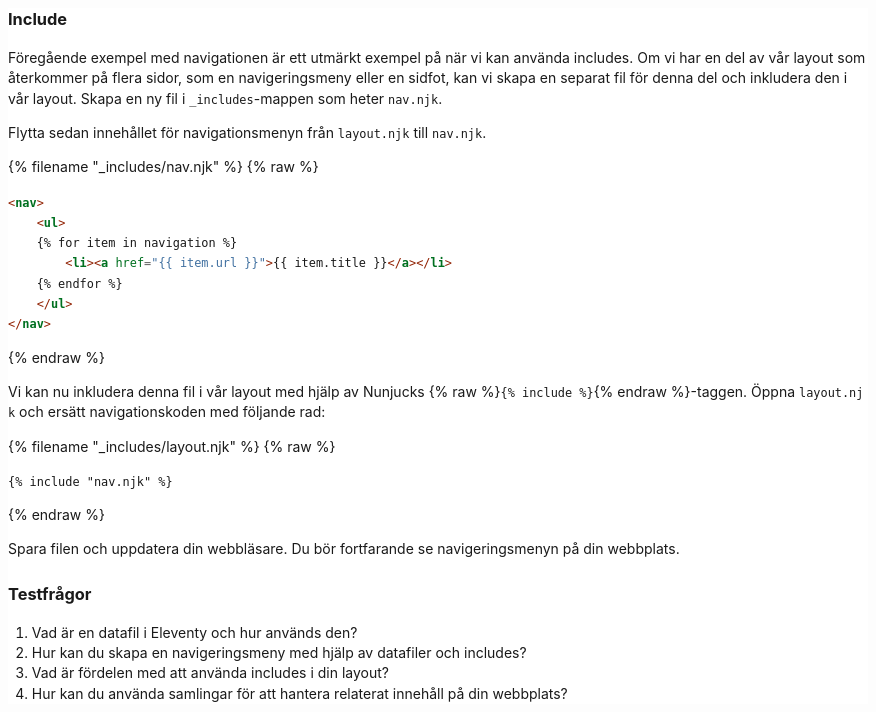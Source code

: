 ### Include

Föregående exempel med navigationen är ett utmärkt exempel på när vi kan använda includes. Om vi har en del av vår layout som återkommer på flera sidor, som en navigeringsmeny eller en sidfot, kan vi skapa en separat fil för denna del och inkludera den i vår layout. Skapa en ny fil i `_includes`-mappen som heter `nav.njk`.

Flytta sedan innehållet för navigationsmenyn från `layout.njk` till `nav.njk`.

{% filename "_includes/nav.njk" %}
{% raw %}
```html
<nav>
    <ul>
    {% for item in navigation %}
        <li><a href="{{ item.url }}">{{ item.title }}</a></li>
    {% endfor %}
    </ul>
</nav>
```
{% endraw %}

Vi kan nu inkludera denna fil i vår layout med hjälp av Nunjucks {% raw %}`{% include %}`{% endraw %}-taggen. Öppna `layout.njk` och ersätt navigationskoden med följande rad:

{% filename "_includes/layout.njk" %}
{% raw %}
```html
{% include "nav.njk" %}
```
{% endraw %}

Spara filen och uppdatera din webbläsare. Du bör fortfarande se navigeringsmenyn på din webbplats.

### Testfrågor

1. Vad är en datafil i Eleventy och hur används den?
2. Hur kan du skapa en navigeringsmeny med hjälp av datafiler och includes?
3. Vad är fördelen med att använda includes i din layout?
4. Hur kan du använda samlingar för att hantera relaterat innehåll på din webbplats?
